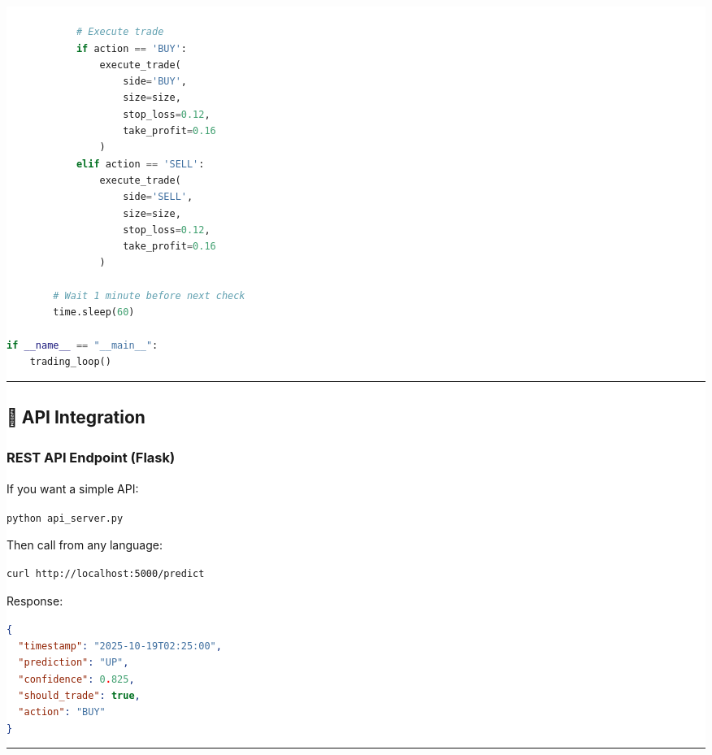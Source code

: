 ```python
            
            # Execute trade
            if action == 'BUY':
                execute_trade(
                    side='BUY',
                    size=size,
                    stop_loss=0.12,
                    take_profit=0.16
                )
            elif action == 'SELL':
                execute_trade(
                    side='SELL',
                    size=size,
                    stop_loss=0.12,
                    take_profit=0.16
                )
        
        # Wait 1 minute before next check
        time.sleep(60)

if __name__ == "__main__":
    trading_loop()
```

---

## 📡 API Integration

### REST API Endpoint (Flask)

If you want a simple API:

```bash
python api_server.py
```

Then call from any language:

```bash
curl http://localhost:5000/predict
```

Response:
```json
{
  "timestamp": "2025-10-19T02:25:00",
  "prediction": "UP",
  "confidence": 0.825,
  "should_trade": true,
  "action": "BUY"
}
```

---
